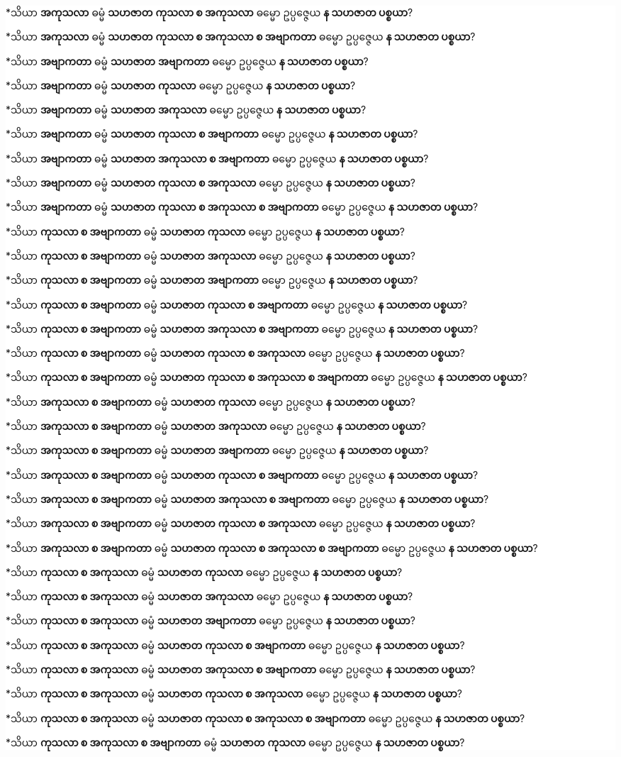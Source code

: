    *သိယာ **အကုသလာ** ဓမ္မံ **သဟဇာတ** **ကုသလာ စ အကုသလာ** ဓမ္မော ဥပ္ပဇ္ဇေယ **န သဟဇာတ ပစ္စယာ**?

   *သိယာ **အကုသလာ** ဓမ္မံ **သဟဇာတ** **ကုသလာ စ အကုသလာ စ အဗျာကတာ** ဓမ္မော ဥပ္ပဇ္ဇေယ **န သဟဇာတ ပစ္စယာ**?

   *သိယာ **အဗျာကတာ** ဓမ္မံ **သဟဇာတ** **အဗျာကတာ** ဓမ္မော ဥပ္ပဇ္ဇေယ **န သဟဇာတ ပစ္စယာ**?

   *သိယာ **အဗျာကတာ** ဓမ္မံ **သဟဇာတ** **ကုသလာ** ဓမ္မော ဥပ္ပဇ္ဇေယ **န သဟဇာတ ပစ္စယာ**?

   *သိယာ **အဗျာကတာ** ဓမ္မံ **သဟဇာတ** **အကုသလာ** ဓမ္မော ဥပ္ပဇ္ဇေယ **န သဟဇာတ ပစ္စယာ**?

   *သိယာ **အဗျာကတာ** ဓမ္မံ **သဟဇာတ** **ကုသလာ စ အဗျာကတာ** ဓမ္မော ဥပ္ပဇ္ဇေယ **န သဟဇာတ ပစ္စယာ**?

   *သိယာ **အဗျာကတာ** ဓမ္မံ **သဟဇာတ** **အကုသလာ စ အဗျာကတာ** ဓမ္မော ဥပ္ပဇ္ဇေယ **န သဟဇာတ ပစ္စယာ**?

   *သိယာ **အဗျာကတာ** ဓမ္မံ **သဟဇာတ** **ကုသလာ စ အကုသလာ** ဓမ္မော ဥပ္ပဇ္ဇေယ **န သဟဇာတ ပစ္စယာ**?

   *သိယာ **အဗျာကတာ** ဓမ္မံ **သဟဇာတ** **ကုသလာ စ အကုသလာ စ အဗျာကတာ** ဓမ္မော ဥပ္ပဇ္ဇေယ **န သဟဇာတ ပစ္စယာ**?

   *သိယာ **ကုသလာ စ အဗျာကတာ** ဓမ္မံ **သဟဇာတ** **ကုသလာ** ဓမ္မော ဥပ္ပဇ္ဇေယ **န သဟဇာတ ပစ္စယာ**?

   *သိယာ **ကုသလာ စ အဗျာကတာ** ဓမ္မံ **သဟဇာတ** **အကုသလာ** ဓမ္မော ဥပ္ပဇ္ဇေယ **န သဟဇာတ ပစ္စယာ**?

   *သိယာ **ကုသလာ စ အဗျာကတာ** ဓမ္မံ **သဟဇာတ** **အဗျာကတာ** ဓမ္မော ဥပ္ပဇ္ဇေယ **န သဟဇာတ ပစ္စယာ**?

   *သိယာ **ကုသလာ စ အဗျာကတာ** ဓမ္မံ **သဟဇာတ** **ကုသလာ စ အဗျာကတာ** ဓမ္မော ဥပ္ပဇ္ဇေယ **န သဟဇာတ ပစ္စယာ**?

   *သိယာ **ကုသလာ စ အဗျာကတာ** ဓမ္မံ **သဟဇာတ** **အကုသလာ စ အဗျာကတာ** ဓမ္မော ဥပ္ပဇ္ဇေယ **န သဟဇာတ ပစ္စယာ**?

   *သိယာ **ကုသလာ စ အဗျာကတာ** ဓမ္မံ **သဟဇာတ** **ကုသလာ စ အကုသလာ** ဓမ္မော ဥပ္ပဇ္ဇေယ **န သဟဇာတ ပစ္စယာ**?

   *သိယာ **ကုသလာ စ အဗျာကတာ** ဓမ္မံ **သဟဇာတ** **ကုသလာ စ အကုသလာ စ အဗျာကတာ** ဓမ္မော ဥပ္ပဇ္ဇေယ **န သဟဇာတ ပစ္စယာ**?

   *သိယာ **အကုသလာ စ အဗျာကတာ** ဓမ္မံ **သဟဇာတ** **ကုသလာ** ဓမ္မော ဥပ္ပဇ္ဇေယ **န သဟဇာတ ပစ္စယာ**?

   *သိယာ **အကုသလာ စ အဗျာကတာ** ဓမ္မံ **သဟဇာတ** **အကုသလာ** ဓမ္မော ဥပ္ပဇ္ဇေယ **န သဟဇာတ ပစ္စယာ**?

   *သိယာ **အကုသလာ စ အဗျာကတာ** ဓမ္မံ **သဟဇာတ** **အဗျာကတာ** ဓမ္မော ဥပ္ပဇ္ဇေယ **န သဟဇာတ ပစ္စယာ**?

   *သိယာ **အကုသလာ စ အဗျာကတာ** ဓမ္မံ **သဟဇာတ** **ကုသလာ စ အဗျာကတာ** ဓမ္မော ဥပ္ပဇ္ဇေယ **န သဟဇာတ ပစ္စယာ**?

   *သိယာ **အကုသလာ စ အဗျာကတာ** ဓမ္မံ **သဟဇာတ** **အကုသလာ စ အဗျာကတာ** ဓမ္မော ဥပ္ပဇ္ဇေယ **န သဟဇာတ ပစ္စယာ**?

   *သိယာ **အကုသလာ စ အဗျာကတာ** ဓမ္မံ **သဟဇာတ** **ကုသလာ စ အကုသလာ** ဓမ္မော ဥပ္ပဇ္ဇေယ **န သဟဇာတ ပစ္စယာ**?

   *သိယာ **အကုသလာ စ အဗျာကတာ** ဓမ္မံ **သဟဇာတ** **ကုသလာ စ အကုသလာ စ အဗျာကတာ** ဓမ္မော ဥပ္ပဇ္ဇေယ **န သဟဇာတ ပစ္စယာ**?

   *သိယာ **ကုသလာ စ အကုသလာ** ဓမ္မံ **သဟဇာတ** **ကုသလာ** ဓမ္မော ဥပ္ပဇ္ဇေယ **န သဟဇာတ ပစ္စယာ**?

   *သိယာ **ကုသလာ စ အကုသလာ** ဓမ္မံ **သဟဇာတ** **အကုသလာ** ဓမ္မော ဥပ္ပဇ္ဇေယ **န သဟဇာတ ပစ္စယာ**?

   *သိယာ **ကုသလာ စ အကုသလာ** ဓမ္မံ **သဟဇာတ** **အဗျာကတာ** ဓမ္မော ဥပ္ပဇ္ဇေယ **န သဟဇာတ ပစ္စယာ**?

   *သိယာ **ကုသလာ စ အကုသလာ** ဓမ္မံ **သဟဇာတ** **ကုသလာ စ အဗျာကတာ** ဓမ္မော ဥပ္ပဇ္ဇေယ **န သဟဇာတ ပစ္စယာ**?

   *သိယာ **ကုသလာ စ အကုသလာ** ဓမ္မံ **သဟဇာတ** **အကုသလာ စ အဗျာကတာ** ဓမ္မော ဥပ္ပဇ္ဇေယ **န သဟဇာတ ပစ္စယာ**?

   *သိယာ **ကုသလာ စ အကုသလာ** ဓမ္မံ **သဟဇာတ** **ကုသလာ စ အကုသလာ** ဓမ္မော ဥပ္ပဇ္ဇေယ **န သဟဇာတ ပစ္စယာ**?

   *သိယာ **ကုသလာ စ အကုသလာ** ဓမ္မံ **သဟဇာတ** **ကုသလာ စ အကုသလာ စ အဗျာကတာ** ဓမ္မော ဥပ္ပဇ္ဇေယ **န သဟဇာတ ပစ္စယာ**?

   *သိယာ **ကုသလာ စ အကုသလာ စ အဗျာကတာ** ဓမ္မံ **သဟဇာတ** **ကုသလာ** ဓမ္မော ဥပ္ပဇ္ဇေယ **န သဟဇာတ ပစ္စယာ**?
